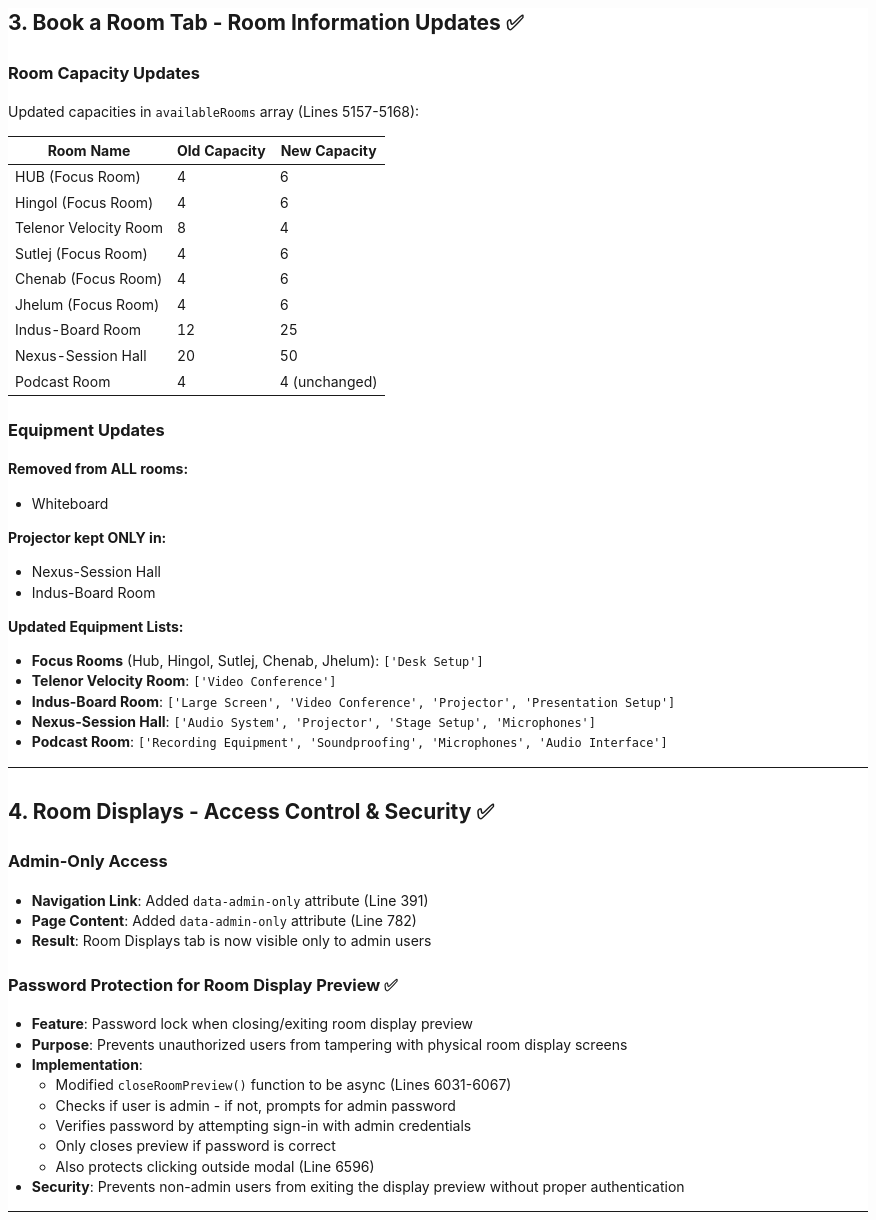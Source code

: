 
## 3. Book a Room Tab - Room Information Updates ✅

### Room Capacity Updates
Updated capacities in `availableRooms` array (Lines 5157-5168):

| Room Name | Old Capacity | New Capacity |
|-----------|--------------|--------------|
| HUB (Focus Room) | 4 | 6 |
| Hingol (Focus Room) | 4 | 6 |
| Telenor Velocity Room | 8 | 4 |
| Sutlej (Focus Room) | 4 | 6 |
| Chenab (Focus Room) | 4 | 6 |
| Jhelum (Focus Room) | 4 | 6 |
| Indus-Board Room | 12 | 25 |
| Nexus-Session Hall | 20 | 50 |
| Podcast Room | 4 | 4 (unchanged) |

### Equipment Updates
**Removed from ALL rooms:**
- Whiteboard

**Projector kept ONLY in:**
- Nexus-Session Hall
- Indus-Board Room

**Updated Equipment Lists:**
- **Focus Rooms** (Hub, Hingol, Sutlej, Chenab, Jhelum): `['Desk Setup']`
- **Telenor Velocity Room**: `['Video Conference']`
- **Indus-Board Room**: `['Large Screen', 'Video Conference', 'Projector', 'Presentation Setup']`
- **Nexus-Session Hall**: `['Audio System', 'Projector', 'Stage Setup', 'Microphones']`
- **Podcast Room**: `['Recording Equipment', 'Soundproofing', 'Microphones', 'Audio Interface']`

---

## 4. Room Displays - Access Control & Security ✅

### Admin-Only Access
- **Navigation Link**: Added `data-admin-only` attribute (Line 391)
- **Page Content**: Added `data-admin-only` attribute (Line 782)
- **Result**: Room Displays tab is now visible only to admin users

### Password Protection for Room Display Preview ✅
- **Feature**: Password lock when closing/exiting room display preview
- **Purpose**: Prevents unauthorized users from tampering with physical room display screens
- **Implementation**:
  - Modified `closeRoomPreview()` function to be async (Lines 6031-6067)
  - Checks if user is admin - if not, prompts for admin password
  - Verifies password by attempting sign-in with admin credentials
  - Only closes preview if password is correct
  - Also protects clicking outside modal (Line 6596)
- **Security**: Prevents non-admin users from exiting the display preview without proper authentication

---